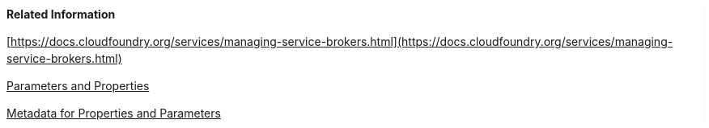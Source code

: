 **Related Information**  


[https://docs.cloudfoundry.org/services/managing-service-brokers.html](https://docs.cloudfoundry.org/services/managing-service-brokers.html)

[Parameters and Properties](Parameters_and_Properties_490c8f7.md)

[Metadata for Properties and Parameters](Metadata_for_Properties_and_Parameters_fca2ced.md "It is possible to declare metadata for parameters and properties defined in the MTA deployment description, for example, using the “parameters-metadata:” or “properties-metadata:” keys, respectively; the mapping is based on the keys defined for a parameter or property.")

